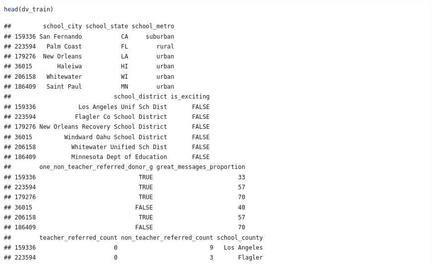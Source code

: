 ``` r
head(dv_train)
```

    ##         school_city school_state school_metro
    ## 159336 San Fernando           CA     suburban
    ## 223594   Palm Coast           FL        rural
    ## 179276  New Orleans           LA        urban
    ## 36015       Haleiwa           HI        urban
    ## 206158   Whitewater           WI        urban
    ## 186409   Saint Paul           MN        urban
    ##                             school_district is_exciting
    ## 159336            Los Angeles Unif Sch Dist       FALSE
    ## 223594           Flagler Co School District       FALSE
    ## 179276 New Orleans Recovery School District       FALSE
    ## 36015         Windward Oahu School District       FALSE
    ## 206158          Whitewater Unified Sch Dist       FALSE
    ## 186409          Minnesota Dept of Education       FALSE
    ##        one_non_teacher_referred_donor_g great_messages_proportion
    ## 159336                             TRUE                        33
    ## 223594                             TRUE                        57
    ## 179276                             TRUE                        70
    ## 36015                             FALSE                        40
    ## 206158                             TRUE                        57
    ## 186409                            FALSE                        70
    ##        teacher_referred_count non_teacher_referred_count school_county
    ## 159336                      0                          9   Los Angeles
    ## 223594                      0                          3       Flagler